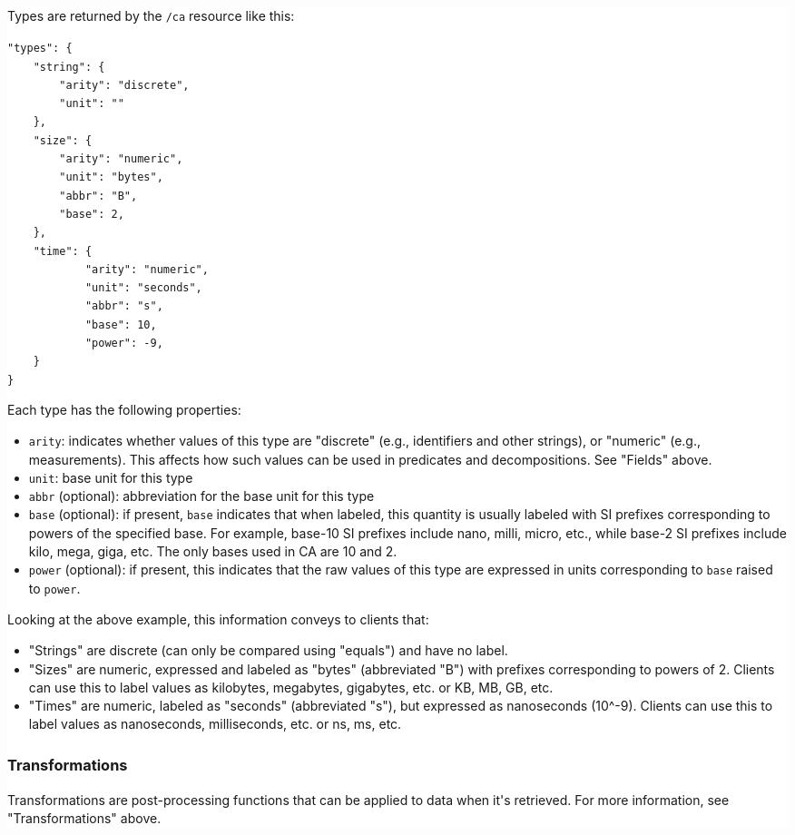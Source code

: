 Types are returned by the `/ca` resource like this:

	"types": {
		"string": {
			"arity": "discrete",
			"unit": ""
		},
		"size": {
			"arity": "numeric",
			"unit": "bytes",
			"abbr": "B",
			"base": 2,
		},
		"time": {
    			"arity": "numeric",
    			"unit": "seconds",
    			"abbr": "s",
    			"base": 10,
    			"power": -9,
		}
	}

Each type has the following properties:

* `arity`: indicates whether values of this type are "discrete" (e.g.,
  identifiers and other strings), or "numeric" (e.g., measurements).  This
  affects how such values can be used in predicates and decompositions.  See
  "Fields" above.
* `unit`: base unit for this type
* `abbr` (optional): abbreviation for the base unit for this type
* `base` (optional): if present, `base` indicates that when labeled, this
  quantity is usually labeled with SI prefixes corresponding to powers of the
  specified base.  For example, base-10 SI prefixes include nano, milli, micro,
  etc., while base-2 SI prefixes include kilo, mega, giga, etc.  The only bases
  used in CA are 10 and 2.
* `power` (optional): if present, this indicates that the raw values of this
  type are expressed in units corresponding to `base` raised to `power`.

Looking at the above example, this information conveys to clients that:

* "Strings" are discrete (can only be compared using "equals") and have no
  label.
* "Sizes" are numeric, expressed and labeled as "bytes" (abbreviated "B") with
  prefixes corresponding to powers of 2.  Clients can use this to label values
  as kilobytes, megabytes, gigabytes, etc. or KB, MB, GB, etc.
* "Times" are numeric, labeled as "seconds" (abbreviated "s"), but expressed as
  nanoseconds (10^-9).  Clients can use this to label values as nanoseconds,
  milliseconds, etc. or ns, ms, etc.


### Transformations

Transformations are post-processing functions that can be applied to data when
it's retrieved.  For more information, see "Transformations" above.
